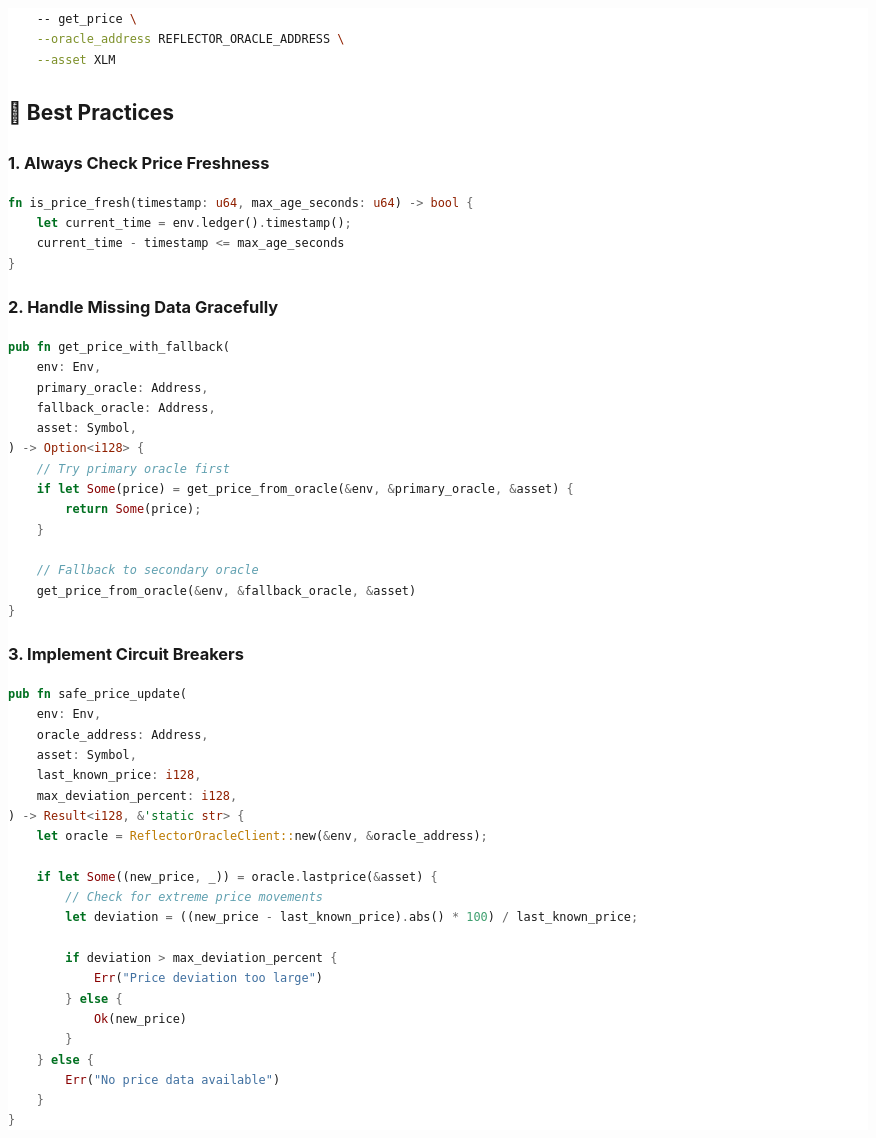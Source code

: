 ```bash
    -- get_price \
    --oracle_address REFLECTOR_ORACLE_ADDRESS \
    --asset XLM
```

## 🎯 Best Practices

### 1. Always Check Price Freshness

```rust
fn is_price_fresh(timestamp: u64, max_age_seconds: u64) -> bool {
    let current_time = env.ledger().timestamp();
    current_time - timestamp <= max_age_seconds
}
```

### 2. Handle Missing Data Gracefully

```rust
pub fn get_price_with_fallback(
    env: Env,
    primary_oracle: Address,
    fallback_oracle: Address,
    asset: Symbol,
) -> Option<i128> {
    // Try primary oracle first
    if let Some(price) = get_price_from_oracle(&env, &primary_oracle, &asset) {
        return Some(price);
    }
    
    // Fallback to secondary oracle
    get_price_from_oracle(&env, &fallback_oracle, &asset)
}
```

### 3. Implement Circuit Breakers

```rust
pub fn safe_price_update(
    env: Env,
    oracle_address: Address,
    asset: Symbol,
    last_known_price: i128,
    max_deviation_percent: i128,
) -> Result<i128, &'static str> {
    let oracle = ReflectorOracleClient::new(&env, &oracle_address);
    
    if let Some((new_price, _)) = oracle.lastprice(&asset) {
        // Check for extreme price movements
        let deviation = ((new_price - last_known_price).abs() * 100) / last_known_price;
        
        if deviation > max_deviation_percent {
            Err("Price deviation too large")
        } else {
            Ok(new_price)
        }
    } else {
        Err("No price data available")
    }
}
```
